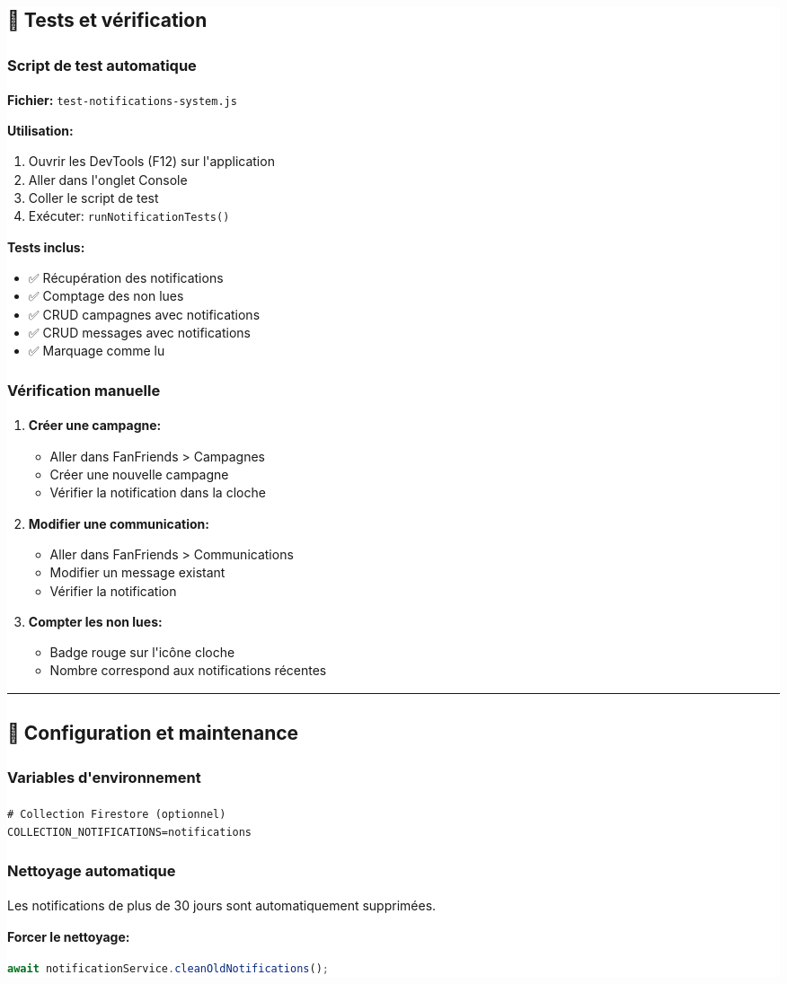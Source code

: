 
## 🧪 Tests et vérification

### Script de test automatique

**Fichier:** `test-notifications-system.js`

**Utilisation:**
1. Ouvrir les DevTools (F12) sur l'application
2. Aller dans l'onglet Console
3. Coller le script de test
4. Exécuter: `runNotificationTests()`

**Tests inclus:**
- ✅ Récupération des notifications
- ✅ Comptage des non lues
- ✅ CRUD campagnes avec notifications
- ✅ CRUD messages avec notifications
- ✅ Marquage comme lu

### Vérification manuelle

1. **Créer une campagne:**
   - Aller dans FanFriends > Campagnes
   - Créer une nouvelle campagne
   - Vérifier la notification dans la cloche

2. **Modifier une communication:**
   - Aller dans FanFriends > Communications
   - Modifier un message existant
   - Vérifier la notification

3. **Compter les non lues:**
   - Badge rouge sur l'icône cloche
   - Nombre correspond aux notifications récentes

---

## 🔧 Configuration et maintenance

### Variables d'environnement

```env
# Collection Firestore (optionnel)
COLLECTION_NOTIFICATIONS=notifications
```

### Nettoyage automatique

Les notifications de plus de 30 jours sont automatiquement supprimées.

**Forcer le nettoyage:**
```typescript
await notificationService.cleanOldNotifications();
```
